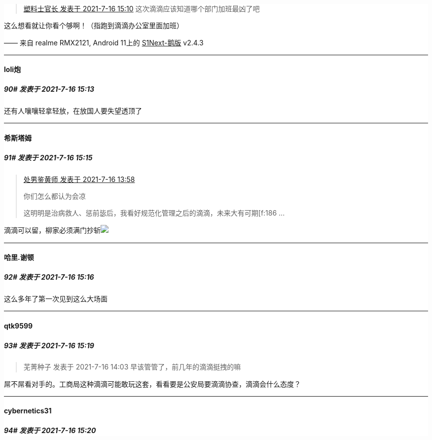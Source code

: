 
<blockquote><a href="httphttps://bbs.saraba1st.com/2b/forum.php?mod=redirect&amp;goto=findpost&amp;pid=51982361&amp;ptid=2015798" target="_blank">塑料士官长 发表于 2021-7-16 15:10</a>
这次滴滴应该知道哪个部门加班最凶了吧</blockquote>
这么想看就让你看个够啊！（指跑到滴滴办公室里面加班）

—— 来自 realme RMX2121, Android 11上的 [S1Next-鹅版](https://github.com/ykrank/S1-Next/releases) v2.4.3


*****

####  loli炮  
##### 90#       发表于 2021-7-16 15:13


还有人嚷嚷轻拿轻放，在放国人要失望透顶了




*****

####  希斯塔姆  
##### 91#       发表于 2021-7-16 15:15


<blockquote><a href="httphttps://bbs.saraba1st.com/2b/forum.php?mod=redirect&amp;goto=findpost&amp;pid=51981435&amp;ptid=2015798" target="_blank">处男鉴黄师 发表于 2021-7-16 13:58</a>

你们怎么都认为会凉

这明明是治病救人、惩前毖后，我看好规范化管理之后的滴滴，未来大有可期[f:186 ...</blockquote>
滴滴可以留，柳家必须满门抄斩<img src="https://static.saraba1st.com/image/smiley/face2017/186.png" referrerpolicy="no-referrer">


*****

####  哈里.谢顿  
##### 92#       发表于 2021-7-16 15:16


这么多年了第一次见到这么大场面


*****

####  qtk9599  
##### 93#       发表于 2021-7-16 15:19


<blockquote>芜菁种子 发表于 2021-7-16 14:03
早该管管了，前几年的滴滴挺拽的嘛</blockquote>
屌不屌看对手的。工商局这种滴滴可能敢玩这套，看看要是公安局要滴滴协查，滴滴会什么态度？


*****

####  cybernetics31  
##### 94#       发表于 2021-7-16 15:20
